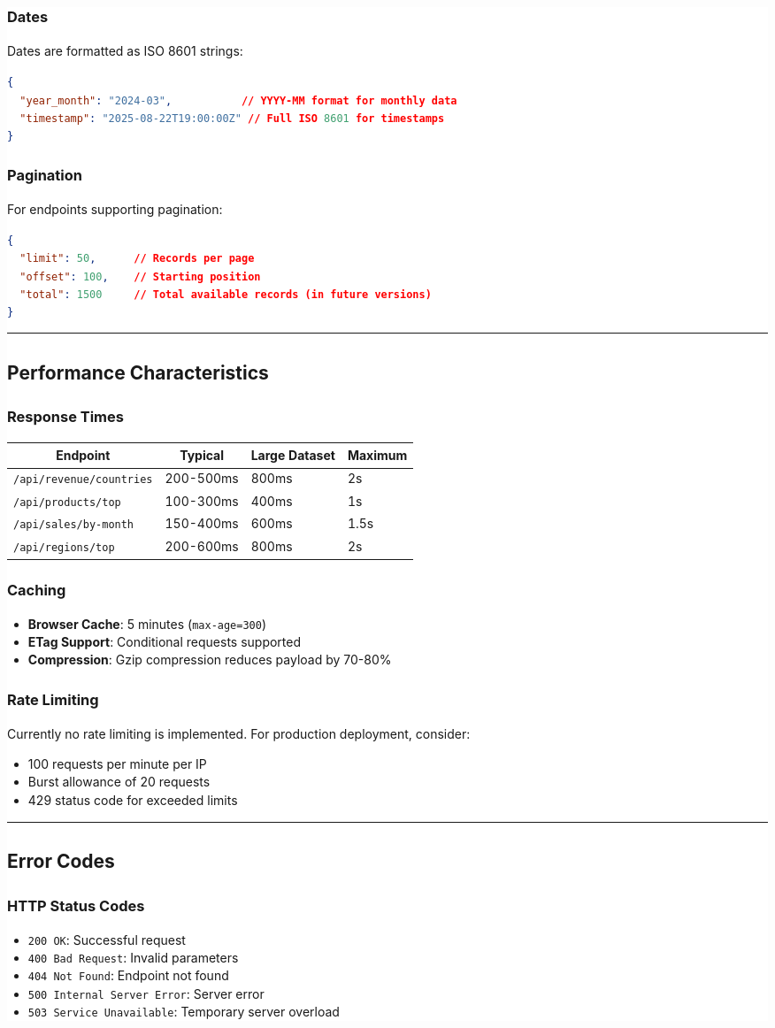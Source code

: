 ### Dates
Dates are formatted as ISO 8601 strings:
```json
{
  "year_month": "2024-03",           // YYYY-MM format for monthly data
  "timestamp": "2025-08-22T19:00:00Z" // Full ISO 8601 for timestamps
}
```

### Pagination
For endpoints supporting pagination:
```json
{
  "limit": 50,      // Records per page
  "offset": 100,    // Starting position
  "total": 1500     // Total available records (in future versions)
}
```

---

## Performance Characteristics

### Response Times
| Endpoint | Typical | Large Dataset | Maximum |
|----------|---------|---------------|---------|
| `/api/revenue/countries` | 200-500ms | 800ms | 2s |
| `/api/products/top` | 100-300ms | 400ms | 1s |
| `/api/sales/by-month` | 150-400ms | 600ms | 1.5s |
| `/api/regions/top` | 200-600ms | 800ms | 2s |

### Caching
- **Browser Cache**: 5 minutes (`max-age=300`)
- **ETag Support**: Conditional requests supported
- **Compression**: Gzip compression reduces payload by 70-80%

### Rate Limiting
Currently no rate limiting is implemented. For production deployment, consider:
- 100 requests per minute per IP
- Burst allowance of 20 requests
- 429 status code for exceeded limits

---

## Error Codes

### HTTP Status Codes
- `200 OK`: Successful request
- `400 Bad Request`: Invalid parameters
- `404 Not Found`: Endpoint not found
- `500 Internal Server Error`: Server error
- `503 Service Unavailable`: Temporary server overload
